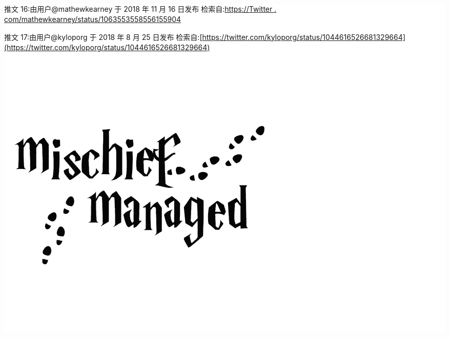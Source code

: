 推文 16:由用户@mathewkearney 于 2018 年 11 月 16 日发布
检索自:[https://Twitter . com/mathewkearney/status/1063553558556155904](https://twitter.com/mathewkearney/status/1063553558556155904)

推文 17:由用户@kyloporg 于 2018 年 8 月 25 日发布
检索自:[https://twitter.com/kyloporg/status/1044616526681329664](https://twitter.com/kyloporg/status/1044616526681329664)

![](img/d9a7035741fe0bef7a56c98c6de52014.png)